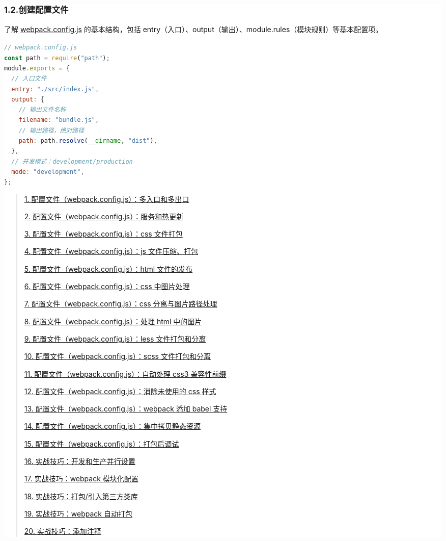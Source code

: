 ### 1.2.创建配置文件

了解 [<sucb>webpack.config.js</sucb>](/views/职业软实力/D%20面试与经验积累/前端面试题/Webpack%20相关/7_webpack配置.md) 的基本结构，包括 entry（入口）、output（输出）、module.rules（模块规则）等基本配置项。


```js
// webpack.config.js
const path = require("path");
module.exports = {
  // 入口文件
  entry: "./src/index.js",
  output: {
    // 输出文件名称
    filename: "bundle.js",
    // 输出路径，绝对路径
    path: path.resolve(__dirname, "dist"),
  },
  // 开发模式：development/production
  mode: "development",
};
```

> [1. 配置文件（webpack.config.js）：多入口和多出口](#_7-1-配置文件-webpack-config-js-多入口和多出口-返回)<br/>
>
> [2. 配置文件（webpack.config.js）：服务和热更新](#_7-2-配置文件-webpack-config-js-服务和热更新-返回)<br/>
>
> [3. 配置文件（webpack.config.js）：css 文件打包](#_7-3-配置文件-webpack-config-js-css-文件打包-返回)<br/>
>
> [4. 配置文件（webpack.config.js）：js 文件压缩、打包](#_7-4-配置文件-webpack-config-js-js-文件压缩、打包-返回)<br/>
>
> [5. 配置文件（webpack.config.js）：html 文件的发布](#_7-5-配置文件-webpack-config-js-html-文件的发布-返回)<br/>
>
> [6. 配置文件（webpack.config.js）：css 中图片处理](#_7-6-配置文件-webpack-config-js-css-中图片处理-返回)<br/>
>
> [7. 配置文件（webpack.config.js）：css 分离与图片路径处理](#_7-7-配置文件-webpack-config-js-css-分离与图片路径处理-返回)<br/>
>
> [8. 配置文件（webpack.config.js）：处理 html 中的图片](#_7-8-配置文件-webpack-config-js-处理-html-中的图片-返回)<br/>
>
> [9. 配置文件（webpack.config.js）：less 文件打包和分离](#_7-9-配置文件-webpack-config-js-less-文件打包和分离-返回)<br/>
>
> [10. 配置文件（webpack.config.js）：scss 文件打包和分离](#_7-10-配置文件-webpack-config-js-scss-文件打包和分离-返回)<br/>
>
> [11. 配置文件（webpack.config.js）：自动处理 css3 兼容性前缀](#_7-11-配置文件-webpack-config-js-自动处理-css3-兼容性前缀-返回)<br/>
>
> [12. 配置文件（webpack.config.js）：消除未使用的 css 样式](#_7-12-配置文件-webpack-config-js-消除未使用的-css-样式-返回)<br/>
>
> [13. 配置文件（webpack.config.js）：webpack 添加 babel 支持](#_7-13-配置文件-webpack-config-js-webpack-添加-babel-支持-返回)<br/>
>
> [14. 配置文件（webpack.config.js）：集中拷贝静态资源](#_7-14-配置文件-webpack-config-js-集中拷贝静态资源-返回)<br/>
>
> [15. 配置文件（webpack.config.js）：打包后调试](#_7-15-配置文件-webpack-config-js-打包后调试-返回)<br/>
>
> [16. 实战技巧：开发和生产并行设置](#_7-16-实战技巧-开发和生产并行设置-返回)<br/>
>
> [17. 实战技巧：webpack 模块化配置](#_7-17-实战技巧-webpack-模块化配置-返回)<br/>
>
> [18. 实战技巧：打包/引入第三方类库](#_7-18-实战技巧-打包-引入第三方类库-返回)<br/>
>
> [19. 实战技巧：webpack 自动打包](#_7-19-实战技巧-webpack-自动打包-返回)<br/>
>
> [20. 实战技巧：添加注释](#_7-20-实战技巧-添加注释-返回)<br/>
>